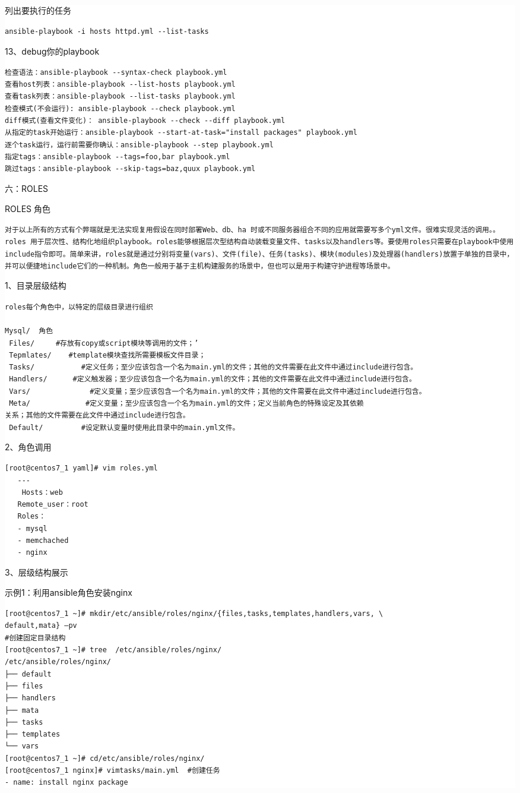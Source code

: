 列出要执行的任务

	ansible-playbook -i hosts httpd.yml --list-tasks

13、debug你的playbook

	检查语法：ansible-playbook --syntax-check playbook.yml 
	查看host列表：ansible-playbook --list-hosts playbook.yml
	查看task列表：ansible-playbook --list-tasks playbook.yml
	检查模式(不会运行): ansible-playbook --check playbook.yml
	diff模式(查看文件变化)： ansible-playbook --check --diff playbook.yml
	从指定的task开始运行：ansible-playbook --start-at-task="install packages" playbook.yml
	逐个task运行，运行前需要你确认：ansible-playbook --step playbook.yml
	指定tags：ansible-playbook --tags=foo,bar playbook.yml
	跳过tags：ansible-playbook --skip-tags=baz,quux playbook.yml

六：ROLES

ROLES 角色

    对于以上所有的方式有个弊端就是无法实现复用假设在同时部署Web、db、ha 时或不同服务器组合不同的应用就需要写多个yml文件。很难实现灵活的调用。。
    roles 用于层次性、结构化地组织playbook。roles能够根据层次型结构自动装载变量文件、tasks以及handlers等。要使用roles只需要在playbook中使用include指令即可。简单来讲，roles就是通过分别将变量(vars)、文件(file)、任务(tasks)、模块(modules)及处理器(handlers)放置于单独的目录中，并可以便捷地include它们的一种机制。角色一般用于基于主机构建服务的场景中，但也可以是用于构建守护进程等场景中。
1、目录层级结构

    roles每个角色中，以特定的层级目录进行组织

	Mysql/  角色
	 Files/     #存放有copy或script模块等调用的文件；’
	 Tepmlates/    #template模块查找所需要模板文件目录；
	 Tasks/           #定义任务；至少应该包含一个名为main.yml的文件；其他的文件需要在此文件中通过include进行包含。
	 Handlers/      #定义触发器；至少应该包含一个名为main.yml的文件；其他的文件需要在此文件中通过include进行包含。
	 Vars/              #定义变量；至少应该包含一个名为main.yml的文件；其他的文件需要在此文件中通过include进行包含。
	 Meta/             #定义变量；至少应该包含一个名为main.yml的文件；定义当前角色的特殊设定及其依赖
	关系；其他的文件需要在此文件中通过include进行包含。
	 Default/         #设定默认变量时使用此目录中的main.yml文件。

2、角色调用

	[root@centos7_1 yaml]# vim roles.yml
	   ---
	    Hosts：web
	   Remote_user：root
	   Roles：
	   - mysql
	   - memchached
	   - nginx


3、层级结构展示

示例1：利用ansible角色安装nginx
 

	[root@centos7_1 ~]# mkdir/etc/ansible/roles/nginx/{files,tasks,templates,handlers,vars, \
	default,mata} –pv
	#创建固定目录结构
	[root@centos7_1 ~]# tree  /etc/ansible/roles/nginx/
	/etc/ansible/roles/nginx/
	├── default
	├── files
	├── handlers
	├── mata
	├── tasks
	├── templates
	└── vars
	[root@centos7_1 ~]# cd/etc/ansible/roles/nginx/
	[root@centos7_1 nginx]# vimtasks/main.yml  #创建任务
	- name: install nginx package